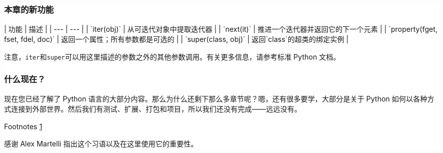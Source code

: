 ### 本章的新功能

<colgroup><col> <col></colgroup> 
| 功能 | 描述 |
| --- | --- |
| `iter(obj)` | 从可迭代对象中提取迭代器 |
| `next(it)` | 推进一个迭代器并返回它的下一个元素 |
| `property(fget, fset, fdel, doc)` | 返回一个属性；所有参数都是可选的 |
| `super(class, obj)` | 返回`class`的超类的绑定实例 |

注意，`iter`和`super`可以用这里描述的参数之外的其他参数调用。有关更多信息，请参考标准 Python 文档。

### 什么现在？

现在您已经了解了 Python 语言的大部分内容。那么为什么还剩下那么多章节呢？嗯，还有很多要学，大部分是关于 Python 如何以各种方式连接到外部世界。然后我们有测试、扩展、打包和项目，所以我们还没有完成——远远没有。

Footnotes [1](#Fn1_source)

感谢 Alex Martelli 指出这个习语以及在这里使用它的重要性。